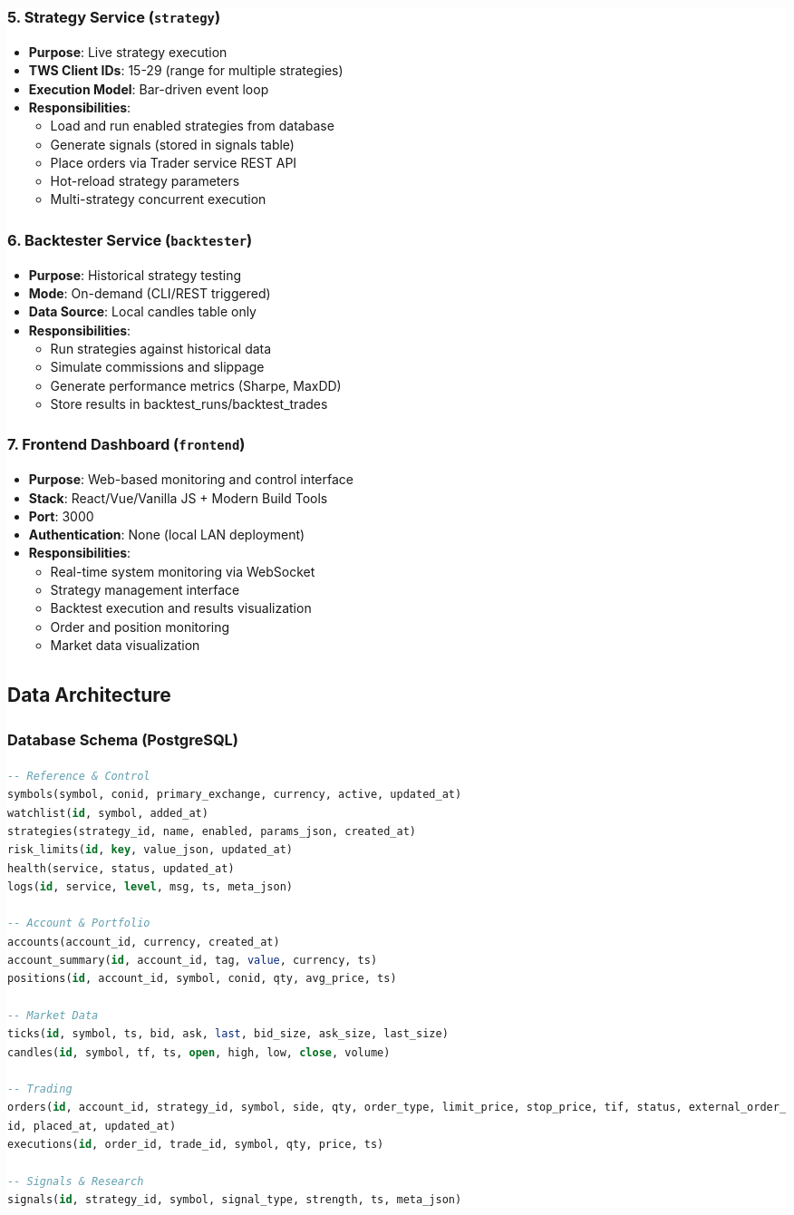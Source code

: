 ### 5. Strategy Service (`strategy`)
- **Purpose**: Live strategy execution
- **TWS Client IDs**: 15-29 (range for multiple strategies)
- **Execution Model**: Bar-driven event loop
- **Responsibilities**:
  - Load and run enabled strategies from database
  - Generate signals (stored in signals table)
  - Place orders via Trader service REST API
  - Hot-reload strategy parameters
  - Multi-strategy concurrent execution

### 6. Backtester Service (`backtester`)
- **Purpose**: Historical strategy testing
- **Mode**: On-demand (CLI/REST triggered)
- **Data Source**: Local candles table only
- **Responsibilities**:
  - Run strategies against historical data
  - Simulate commissions and slippage
  - Generate performance metrics (Sharpe, MaxDD)
  - Store results in backtest_runs/backtest_trades

### 7. Frontend Dashboard (`frontend`)
- **Purpose**: Web-based monitoring and control interface
- **Stack**: React/Vue/Vanilla JS + Modern Build Tools
- **Port**: 3000
- **Authentication**: None (local LAN deployment)
- **Responsibilities**:
  - Real-time system monitoring via WebSocket
  - Strategy management interface
  - Backtest execution and results visualization
  - Order and position monitoring
  - Market data visualization

## Data Architecture

### Database Schema (PostgreSQL)
```sql
-- Reference & Control
symbols(symbol, conid, primary_exchange, currency, active, updated_at)
watchlist(id, symbol, added_at)
strategies(strategy_id, name, enabled, params_json, created_at)
risk_limits(id, key, value_json, updated_at)
health(service, status, updated_at)
logs(id, service, level, msg, ts, meta_json)

-- Account & Portfolio
accounts(account_id, currency, created_at)
account_summary(id, account_id, tag, value, currency, ts)
positions(id, account_id, symbol, conid, qty, avg_price, ts)

-- Market Data
ticks(id, symbol, ts, bid, ask, last, bid_size, ask_size, last_size)
candles(id, symbol, tf, ts, open, high, low, close, volume)

-- Trading
orders(id, account_id, strategy_id, symbol, side, qty, order_type, limit_price, stop_price, tif, status, external_order_id, placed_at, updated_at)
executions(id, order_id, trade_id, symbol, qty, price, ts)

-- Signals & Research
signals(id, strategy_id, symbol, signal_type, strength, ts, meta_json)
```